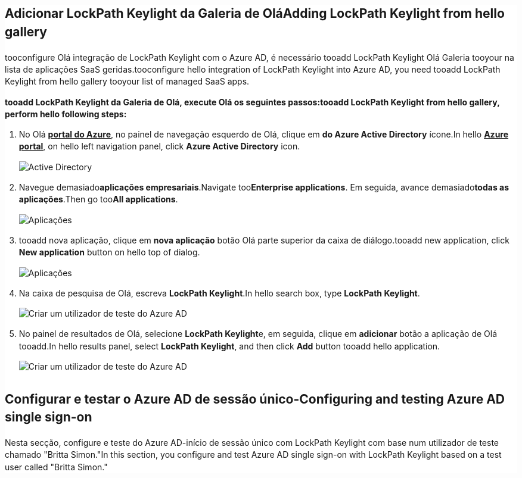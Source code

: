## <a name="adding-lockpath-keylight-from-hello-gallery"></a><span data-ttu-id="f315e-123">Adicionar LockPath Keylight da Galeria de Olá</span><span class="sxs-lookup"><span data-stu-id="f315e-123">Adding LockPath Keylight from hello gallery</span></span>
<span data-ttu-id="f315e-124">tooconfigure Olá integração de LockPath Keylight com o Azure AD, é necessário tooadd LockPath Keylight Olá Galeria tooyour na lista de aplicações SaaS geridas.</span><span class="sxs-lookup"><span data-stu-id="f315e-124">tooconfigure hello integration of LockPath Keylight into Azure AD, you need tooadd LockPath Keylight from hello gallery tooyour list of managed SaaS apps.</span></span>

<span data-ttu-id="f315e-125">**tooadd LockPath Keylight da Galeria de Olá, execute Olá os seguintes passos:**</span><span class="sxs-lookup"><span data-stu-id="f315e-125">**tooadd LockPath Keylight from hello gallery, perform hello following steps:**</span></span>

1. <span data-ttu-id="f315e-126">No Olá  **[portal do Azure](https://portal.azure.com)**, no painel de navegação esquerdo de Olá, clique em **do Azure Active Directory** ícone.</span><span class="sxs-lookup"><span data-stu-id="f315e-126">In hello **[Azure portal](https://portal.azure.com)**, on hello left navigation panel, click **Azure Active Directory** icon.</span></span> 

    ![Active Directory][1]

2. <span data-ttu-id="f315e-128">Navegue demasiado**aplicações empresariais**.</span><span class="sxs-lookup"><span data-stu-id="f315e-128">Navigate too**Enterprise applications**.</span></span> <span data-ttu-id="f315e-129">Em seguida, avance demasiado**todas as aplicações**.</span><span class="sxs-lookup"><span data-stu-id="f315e-129">Then go too**All applications**.</span></span>

    ![Aplicações][2]
    
3. <span data-ttu-id="f315e-131">tooadd nova aplicação, clique em **nova aplicação** botão Olá parte superior da caixa de diálogo.</span><span class="sxs-lookup"><span data-stu-id="f315e-131">tooadd new application, click **New application** button on hello top of dialog.</span></span>

    ![Aplicações][3]

4. <span data-ttu-id="f315e-133">Na caixa de pesquisa de Olá, escreva **LockPath Keylight**.</span><span class="sxs-lookup"><span data-stu-id="f315e-133">In hello search box, type **LockPath Keylight**.</span></span>

    ![Criar um utilizador de teste do Azure AD](./media/active-directory-saas-keylight-tutorial/tutorial_keylight_search.png)

5. <span data-ttu-id="f315e-135">No painel de resultados de Olá, selecione **LockPath Keylight**e, em seguida, clique em **adicionar** botão a aplicação de Olá tooadd.</span><span class="sxs-lookup"><span data-stu-id="f315e-135">In hello results panel, select **LockPath Keylight**, and then click **Add** button tooadd hello application.</span></span>

    ![Criar um utilizador de teste do Azure AD](./media/active-directory-saas-keylight-tutorial/tutorial_keylight_addfromgallery.png)

##  <a name="configuring-and-testing-azure-ad-single-sign-on"></a><span data-ttu-id="f315e-137">Configurar e testar o Azure AD de sessão único-</span><span class="sxs-lookup"><span data-stu-id="f315e-137">Configuring and testing Azure AD single sign-on</span></span>
<span data-ttu-id="f315e-138">Nesta secção, configure e teste do Azure AD-início de sessão único com LockPath Keylight com base num utilizador de teste chamado "Britta Simon."</span><span class="sxs-lookup"><span data-stu-id="f315e-138">In this section, you configure and test Azure AD single sign-on with LockPath Keylight based on a test user called "Britta Simon."</span></span>


[1]: ./media/active-directory-saas-keylight-tutorial/tutorial_general_01.png
[2]: ./media/active-directory-saas-keylight-tutorial/tutorial_general_02.png
[3]: ./media/active-directory-saas-keylight-tutorial/tutorial_general_03.png
[4]: ./media/active-directory-saas-keylight-tutorial/tutorial_general_04.png
[100]: ./media/active-directory-saas-keylight-tutorial/tutorial_general_100.png
[200]: ./media/active-directory-saas-keylight-tutorial/tutorial_general_200.png
[201]: ./media/active-directory-saas-keylight-tutorial/tutorial_general_201.png
[202]: ./media/active-directory-saas-keylight-tutorial/tutorial_general_202.png
[203]: ./media/active-directory-saas-keylight-tutorial/tutorial_general_203.png